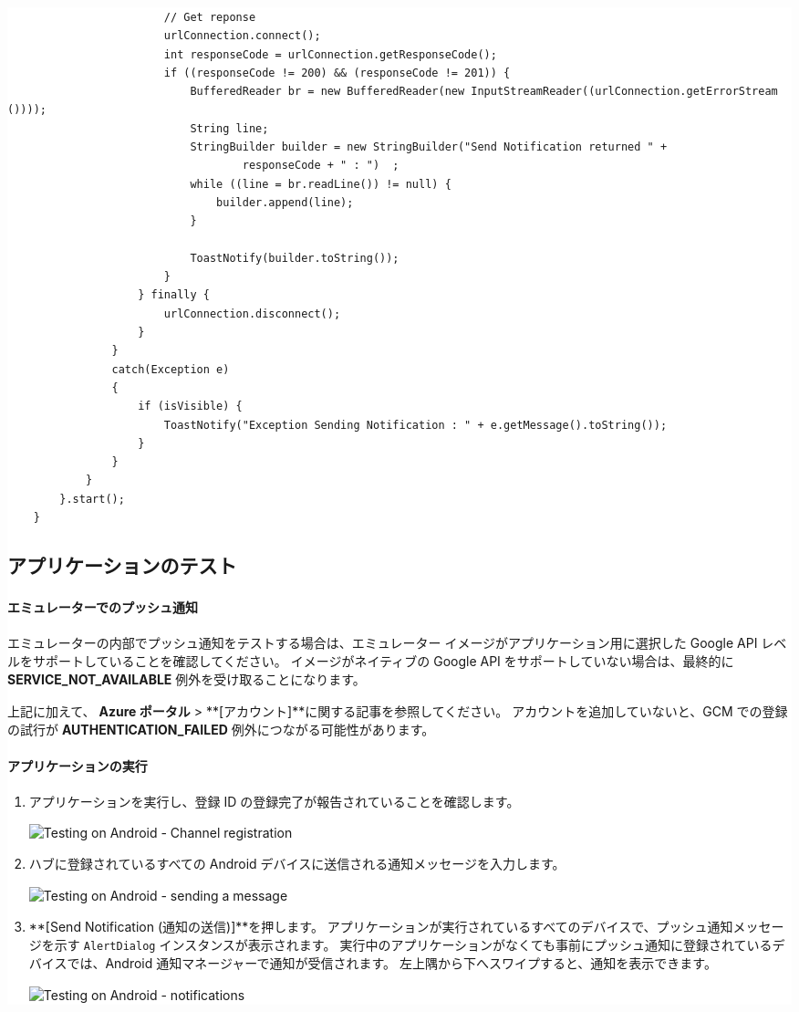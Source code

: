                             // Get reponse
                            urlConnection.connect();
                            int responseCode = urlConnection.getResponseCode();
                            if ((responseCode != 200) && (responseCode != 201)) {
                                BufferedReader br = new BufferedReader(new InputStreamReader((urlConnection.getErrorStream())));
                                String line;
                                StringBuilder builder = new StringBuilder("Send Notification returned " +
                                        responseCode + " : ")  ;
                                while ((line = br.readLine()) != null) {
                                    builder.append(line);
                                }
   
                                ToastNotify(builder.toString());
                            }
                        } finally {
                            urlConnection.disconnect();
                        }
                    }
                    catch(Exception e)
                    {
                        if (isVisible) {
                            ToastNotify("Exception Sending Notification : " + e.getMessage().toString());
                        }
                    }
                }
            }.start();
        }

## <a name="testing-your-app"></a>アプリケーションのテスト
#### <a name="push-notifications-in-the-emulator"></a>エミュレーターでのプッシュ通知
エミュレーターの内部でプッシュ通知をテストする場合は、エミュレーター イメージがアプリケーション用に選択した Google API レベルをサポートしていることを確認してください。 イメージがネイティブの Google API をサポートしていない場合は、最終的に **SERVICE\_NOT\_AVAILABLE** 例外を受け取ることになります。

上記に加えて、 **Azure ポータル** > **[アカウント]**に関する記事を参照してください。 アカウントを追加していないと、GCM での登録の試行が **AUTHENTICATION\_FAILED** 例外につながる可能性があります。

#### <a name="running-the-application"></a>アプリケーションの実行
1. アプリケーションを実行し、登録 ID の登録完了が報告されていることを確認します。
   
      ![Testing on Android - Channel registration][18]
2. ハブに登録されているすべての Android デバイスに送信される通知メッセージを入力します。
   
      ![Testing on Android - sending a message][19]

3. **[Send Notification (通知の送信)]**を押します。 アプリケーションが実行されているすべてのデバイスで、プッシュ通知メッセージを示す `AlertDialog` インスタンスが表示されます。 実行中のアプリケーションがなくても事前にプッシュ通知に登録されているデバイスでは、Android 通知マネージャーで通知が受信されます。 左上隅から下へスワイプすると、通知を表示できます。
   
      ![Testing on Android - notifications][21]


[6]: ./media/notification-hubs-android-get-started/notification-hub-android-new-class.png
[12]: ./media/notification-hubs-android-get-started/notification-hub-connection-strings.png
[13]: ./media/notification-hubs-android-get-started/notification-hubs-android-studio-new-project.png
[14]: ./media/notification-hubs-android-get-started/notification-hubs-android-studio-choose-form-factor.png
[15]: ./media/notification-hubs-android-get-started/notification-hub-create-android-app4.png
[16]: ./media/notification-hubs-android-get-started/notification-hub-create-android-app5.png
[17]: ./media/notification-hubs-android-get-started/notification-hub-create-android-app6.png
[18]: ./media/notification-hubs-android-get-started/notification-hubs-android-studio-registered.png
[19]: ./media/notification-hubs-android-get-started/notification-hubs-android-studio-set-message.png
[20]: ./media/notification-hubs-android-get-started/notification-hub-create-console-app.png
[21]: ./media/notification-hubs-android-get-started/notification-hubs-android-studio-received-message.png
[22]: ./media/notification-hubs-android-get-started/notification-hub-scheduler1.png
[23]: ./media/notification-hubs-android-get-started/notification-hub-scheduler2.png
[29]: ./media/mobile-services-android-get-started-push/mobile-eclipse-import-Play-library.png
[30]: ./media/notification-hubs-android-get-started/notification-hubs-debug-hub-gcm.png
[31]: ./media/notification-hubs-android-get-started/notification-hubs-android-studio-add-ui.png
[Get started with push notifications in Mobile Services]: ../mobile-services-javascript-backend-android-get-started-push.md  
[Mobile Services Android SDK]: https://go.microsoft.com/fwLink/?LinkID=280126&clcid=0x409
[Referencing a library project]: http://go.microsoft.com/fwlink/?LinkId=389800
[Azure Classic Portal]: https://manage.windowsazure.com/
[Notification Hubs の概要]: http://msdn.microsoft.com/library/jj927170.aspx
[Notification Hubs を使用したユーザーへのプッシュ通知]: notification-hubs-aspnet-backend-gcm-android-push-to-user-google-notification.md
[Notification Hubs を使用したニュース速報の送信]: notification-hubs-aspnet-backend-android-xplat-segmented-gcm-push-notification.md
[Azure Portal]: https://portal.azure.com